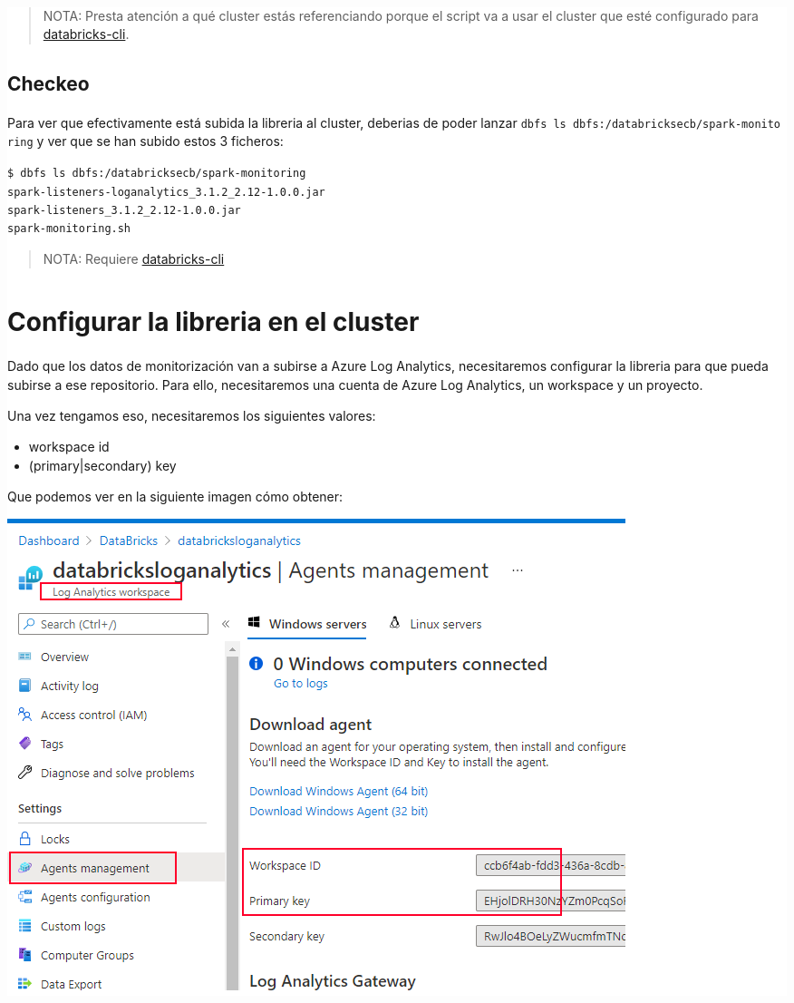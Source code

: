 >NOTA: Presta atención a qué cluster estás referenciando porque el script va a usar el cluster que esté configurado para [databricks-cli](https://docs.databricks.com/dev-tools/cli/index.html).

## Checkeo

Para ver que efectivamente está subida la libreria al cluster, deberias de poder lanzar `dbfs ls dbfs:/databricksecb/spark-monitoring` y ver que se han subido estos 3 ficheros:
```bash
$ dbfs ls dbfs:/databricksecb/spark-monitoring
spark-listeners-loganalytics_3.1.2_2.12-1.0.0.jar
spark-listeners_3.1.2_2.12-1.0.0.jar
spark-monitoring.sh
```
>NOTA: Requiere [databricks-cli](https://docs.databricks.com/dev-tools/cli/index.html)

# Configurar la libreria en el cluster

Dado que los datos de monitorización van a subirse a Azure Log Analytics, necesitaremos configurar la libreria para que pueda subirse a ese repositorio. Para ello, necesitaremos una cuenta de Azure Log Analytics, un workspace y un proyecto. 

Una vez tengamos eso, necesitaremos los siguientes valores:
- workspace id
- (primary|secondary) key 

Que podemos ver en la siguiente imagen cómo obtener:

![loganalytics](/img/posts_published_in_other_sites/spark-monitoring/loganalytics.png)
